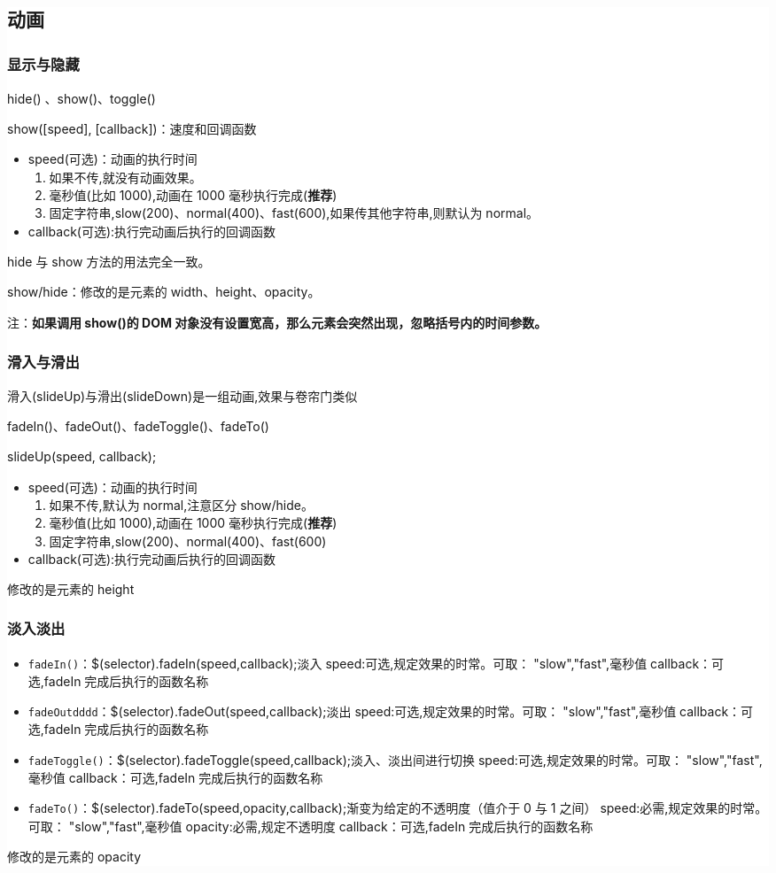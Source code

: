 ## 动画

### 显示与隐藏

hide() 、show()、toggle()

show([speed], [callback])：速度和回调函数

- speed(可选)：动画的执行时间
  1. 如果不传,就没有动画效果。
  2. 毫秒值(比如 1000),动画在 1000 毫秒执行完成(**推荐**)
  3. 固定字符串,slow(200)、normal(400)、fast(600),如果传其他字符串,则默认为 normal。
- callback(可选):执行完动画后执行的回调函数

hide 与 show 方法的用法完全一致。

show/hide：修改的是元素的 width、height、opacity。

注：**如果调用 show()的 DOM 对象没有设置宽高，那么元素会突然出现，忽略括号内的时间参数。**

### 滑入与滑出

滑入(slideUp)与滑出(slideDown)是一组动画,效果与卷帘门类似

fadeIn()、fadeOut()、fadeToggle()、fadeTo()

slideUp(speed, callback);

- speed(可选)：动画的执行时间
  1. 如果不传,默认为 normal,注意区分 show/hide。
  2. 毫秒值(比如 1000),动画在 1000 毫秒执行完成(**推荐**)
  3. 固定字符串,slow(200)、normal(400)、fast(600)
- callback(可选):执行完动画后执行的回调函数

修改的是元素的 height

### 淡入淡出

- `fadeIn()`：$(selector).fadeIn(speed,callback);淡入
  speed:可选,规定效果的时常。可取： "slow","fast",毫秒值
  callback：可选,fadeIn 完成后执行的函数名称

- `fadeOutdddd`：$(selector).fadeOut(speed,callback);淡出
  speed:可选,规定效果的时常。可取： "slow","fast",毫秒值
  callback：可选,fadeIn 完成后执行的函数名称

- `fadeToggle()`：$(selector).fadeToggle(speed,callback);淡入、淡出间进行切换
  speed:可选,规定效果的时常。可取： "slow","fast",毫秒值
  callback：可选,fadeIn 完成后执行的函数名称

- `fadeTo()`：$(selector).fadeTo(speed,opacity,callback);渐变为给定的不透明度（值介于 0 与 1 之间）
  speed:必需,规定效果的时常。可取： "slow","fast",毫秒值
  opacity:必需,规定不透明度
  callback：可选,fadeIn 完成后执行的函数名称

修改的是元素的 opacity
